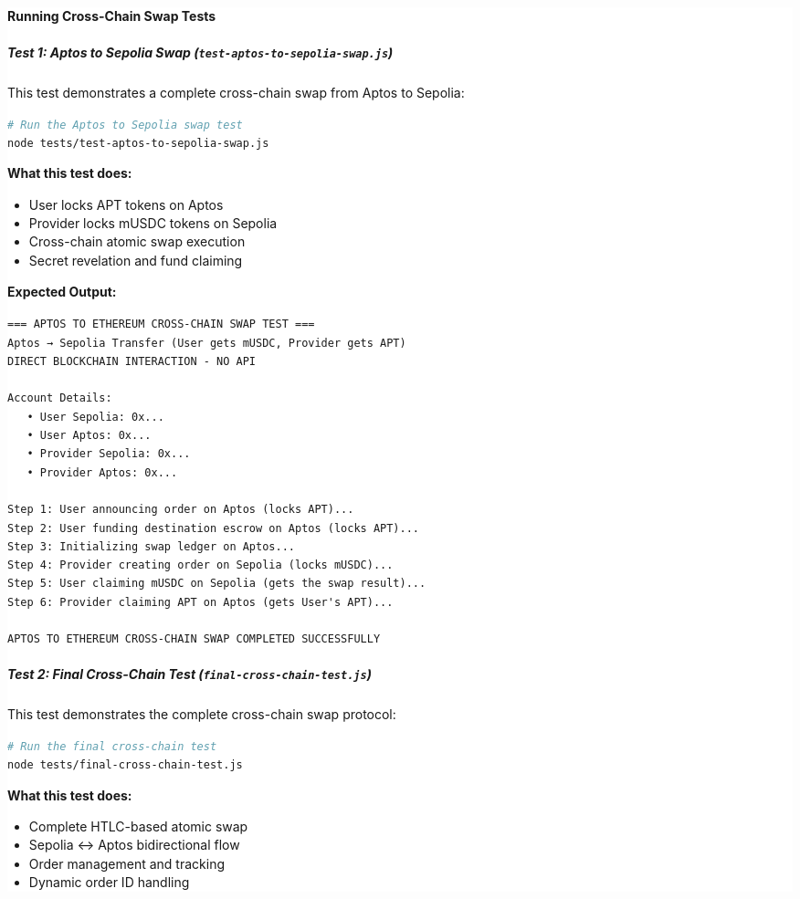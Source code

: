 #### Running Cross-Chain Swap Tests

##### Test 1: Aptos to Sepolia Swap (`test-aptos-to-sepolia-swap.js`)

This test demonstrates a complete cross-chain swap from Aptos to Sepolia:

```bash
# Run the Aptos to Sepolia swap test
node tests/test-aptos-to-sepolia-swap.js
```

**What this test does:**
- User locks APT tokens on Aptos
- Provider locks mUSDC tokens on Sepolia
- Cross-chain atomic swap execution
- Secret revelation and fund claiming

**Expected Output:**
```
=== APTOS TO ETHEREUM CROSS-CHAIN SWAP TEST ===
Aptos → Sepolia Transfer (User gets mUSDC, Provider gets APT)
DIRECT BLOCKCHAIN INTERACTION - NO API

Account Details:
   • User Sepolia: 0x...
   • User Aptos: 0x...
   • Provider Sepolia: 0x...
   • Provider Aptos: 0x...

Step 1: User announcing order on Aptos (locks APT)...
Step 2: User funding destination escrow on Aptos (locks APT)...
Step 3: Initializing swap ledger on Aptos...
Step 4: Provider creating order on Sepolia (locks mUSDC)...
Step 5: User claiming mUSDC on Sepolia (gets the swap result)...
Step 6: Provider claiming APT on Aptos (gets User's APT)...

APTOS TO ETHEREUM CROSS-CHAIN SWAP COMPLETED SUCCESSFULLY
```

##### Test 2: Final Cross-Chain Test (`final-cross-chain-test.js`)

This test demonstrates the complete cross-chain swap protocol:

```bash
# Run the final cross-chain test
node tests/final-cross-chain-test.js
```

**What this test does:**
- Complete HTLC-based atomic swap
- Sepolia ↔ Aptos bidirectional flow
- Order management and tracking
- Dynamic order ID handling

